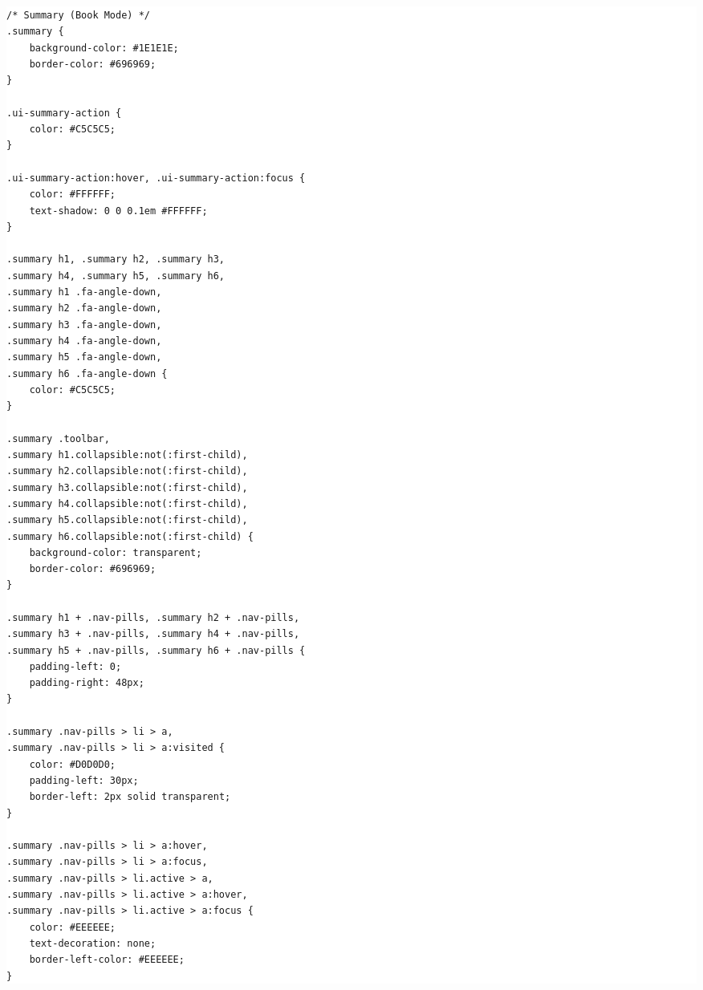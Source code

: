     /* Summary (Book Mode) */
    .summary {
        background-color: #1E1E1E;
        border-color: #696969;
    }
    
    .ui-summary-action {
        color: #C5C5C5;
    }
    
    .ui-summary-action:hover, .ui-summary-action:focus {
        color: #FFFFFF;
        text-shadow: 0 0 0.1em #FFFFFF;
    }
    
    .summary h1, .summary h2, .summary h3,
    .summary h4, .summary h5, .summary h6,
    .summary h1 .fa-angle-down,
    .summary h2 .fa-angle-down,
    .summary h3 .fa-angle-down,
    .summary h4 .fa-angle-down,
    .summary h5 .fa-angle-down,
    .summary h6 .fa-angle-down {
        color: #C5C5C5;
    }
    
    .summary .toolbar,
    .summary h1.collapsible:not(:first-child),
    .summary h2.collapsible:not(:first-child),
    .summary h3.collapsible:not(:first-child),
    .summary h4.collapsible:not(:first-child),
    .summary h5.collapsible:not(:first-child),
    .summary h6.collapsible:not(:first-child) {
        background-color: transparent;
        border-color: #696969;
    }
    
    .summary h1 + .nav-pills, .summary h2 + .nav-pills,
    .summary h3 + .nav-pills, .summary h4 + .nav-pills,
    .summary h5 + .nav-pills, .summary h6 + .nav-pills {
        padding-left: 0;
        padding-right: 48px;
    }
    
    .summary .nav-pills > li > a,
    .summary .nav-pills > li > a:visited {
        color: #D0D0D0;
        padding-left: 30px;
        border-left: 2px solid transparent;
    }
    
    .summary .nav-pills > li > a:hover,
    .summary .nav-pills > li > a:focus,
    .summary .nav-pills > li.active > a,
    .summary .nav-pills > li.active > a:hover,
    .summary .nav-pills > li.active > a:focus {
        color: #EEEEEE;
        text-decoration: none;
        border-left-color: #EEEEEE;
    }
    